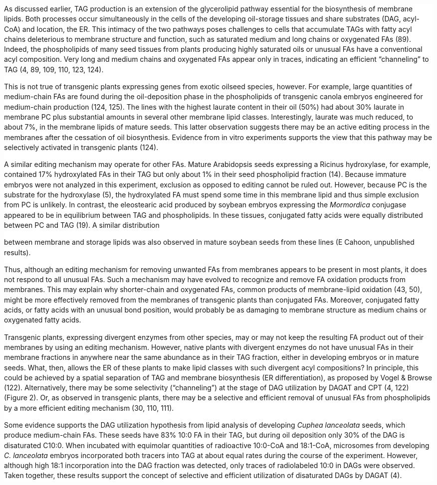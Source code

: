 As discussed earlier, TAG production is an extension of the glycerolipid pathway essential for the biosynthesis of membrane lipids. Both processes occur simultaneously in the cells of the developing oil-storage tissues and share substrates (DAG, acyl-CoA) and location, the ER. This intimacy of the two pathways poses challenges to cells that accumulate TAGs with fatty acyl chains deleterious to membrane structure and function, such as saturated medium and long chains or oxygenated FAs (89). Indeed, the phospholipids of many seed tissues from plants producing highly saturated oils or unusual FAs have a conventional acyl composition. Very long and medium chains and oxygenated FAs appear only in traces, indicating an efficient “channeling” to TAG (4, 89, 109, 110, 123, 124).

This is not true of transgenic plants expressing genes from exotic oilseed species, however. For example, large quantities of medium-chain FAs are found during the oil-deposition phase in the phospholipids of transgenic canola embryos engineered for medium-chain production (124, 125). The lines with the highest laurate content in their oil (50%) had about 30% laurate in membrane PC plus substantial amounts in several other membrane lipid classes. Interestingly, laurate was much reduced, to about 7%, in the membrane lipids of mature seeds. This latter observation suggests there may be an active editing process in the membranes after the cessation of oil biosynthesis. Evidence from in vitro experiments supports the view that this pathway may be selectively activated in transgenic plants (124).

A similar editing mechanism may operate for other FAs. Mature Arabidopsis seeds expressing a Ricinus hydroxylase, for example, contained 17% hydroxylated FAs in their TAG but only about 1% in their seed phospholipid fraction (14). Because immature embryos were not analyzed in this experiment, exclusion as opposed to editing cannot be ruled out. However, because PC is the substrate for the hydroxylase (5), the hydroxylated FA must spend some time in this membrane lipid and thus simple exclusion from PC is unlikely. In contrast, the eleostearic acid produced by soybean embryos expressing the *Mormordica* conjugase appeared to be in equilibrium between TAG and phospholipids. In these tissues, conjugated fatty acids were equally distributed between PC and TAG (19). A similar distribution

between membrane and storage lipids was also observed in mature soybean seeds from these lines (E Cahoon, unpublished results).

Thus, although an editing mechanism for removing unwanted FAs from membranes appears to be present in most plants, it does not respond to all unusual FAs. Such a mechanism may have evolved to recognize and remove FA oxidation products from membranes. This may explain why shorter-chain and oxygenated FAs, common products of membrane-lipid oxidation (43, 50), might be more effectively removed from the membranes of transgenic plants than conjugated FAs. Moreover, conjugated fatty acids, or fatty acids with an unusual bond position, would probably be as damaging to membrane structure as medium chains or oxygenated fatty acids.

Transgenic plants, expressing divergent enzymes from other species, may or may not keep the resulting FA product out of their membranes by using an editing mechanism. However, native plants with divergent enzymes do not have unusual FAs in their membrane fractions in anywhere near the same abundance as in their TAG fraction, either in developing embryos or in mature seeds. What, then, allows the ER of these plants to make lipid classes with such divergent acyl compositions? In principle, this could be achieved by a spatial separation of TAG and membrane biosynthesis (ER differentiation), as proposed by Vogel & Browse (122). Alternatively, there may be some selectivity (“channeling”) at the stage of DAG utilization by DAGAT and CPT (4, 122) (Figure 2). Or, as observed in transgenic plants, there may be a selective and efficient removal of unusual FAs from phospholipids by a more efficient editing mechanism (30, 110, 111).

Some evidence supports the DAG utilization hypothesis from lipid analysis of developing *Cuphea lanceolata* seeds, which produce medium-chain FAs. These seeds have 83% 10:0 FA in their TAG, but during oil deposition only 30% of the DAG is disaturated C10:0. When incubated with equimolar quantities of radioactive 10:0-CoA and 18:1-CoA, microsomes from developing *C. lanceolata* embryos incorporated both tracers into TAG at about equal rates during the course of the experiment. However, although high 18:1 incorporation into the DAG fraction was detected, only traces of radiolabeled 10:0 in DAGs were observed. Taken together, these results support the concept of selective and efficient utilization of disaturated DAGs by DAGAT (4).
